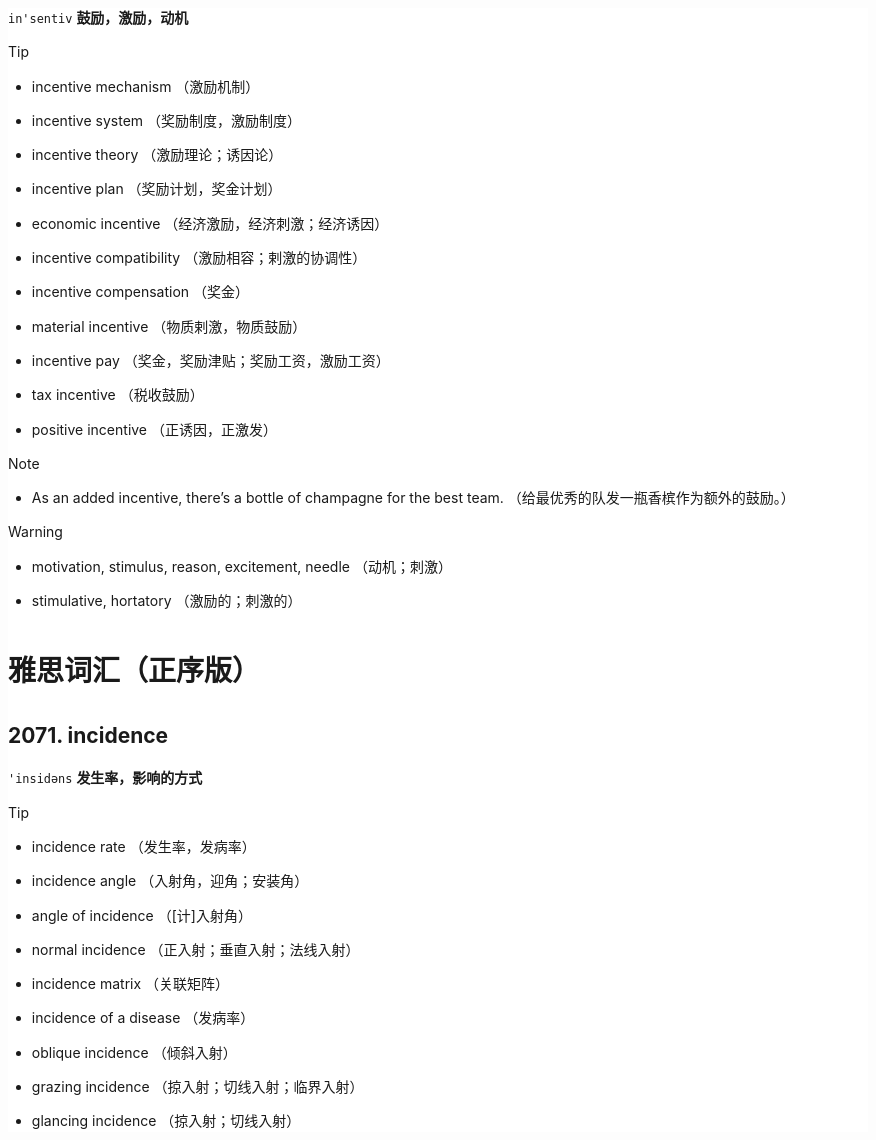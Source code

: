 `in'sentiv`  **鼓励，激励，动机**

> [!TIP]
>
> - incentive mechanism （激励机制）
>
> - incentive system （奖励制度，激励制度）
>
> - incentive theory （激励理论；诱因论）
>
> - incentive plan （奖励计划，奖金计划）
>
> - economic incentive （经济激励，经济刺激；经济诱因）
>
> - incentive compatibility （激励相容；剌激的协调性）
>
> - incentive compensation （奖金）
>
> - material incentive （物质剌激，物质鼓励）
>
> - incentive pay （奖金，奖励津贴；奖励工资，激励工资）
>
> - tax incentive （税收鼓励）
>
> - positive incentive （正诱因，正激发）
>

> [!NOTE]
>
> - As an added incentive, there’s a bottle of champagne for the best team. （给最优秀的队发一瓶香槟作为额外的鼓励。）
>

> [!WARNING]
>
> - motivation, stimulus, reason, excitement, needle （动机；刺激）
>
> - stimulative, hortatory （激励的；刺激的）
>

# 雅思词汇（正序版）

## 2071. incidence

`'insidəns`  **发生率，影响的方式**

> [!TIP]
>
> - incidence rate （发生率，发病率）
>
> - incidence angle （入射角，迎角；安装角）
>
> - angle of incidence （[计]入射角）
>
> - normal incidence （正入射；垂直入射；法线入射）
>
> - incidence matrix （关联矩阵）
>
> - incidence of a disease （发病率）
>
> - oblique incidence （倾斜入射）
>
> - grazing incidence （掠入射；切线入射；临界入射）
>
> - glancing incidence （掠入射；切线入射）
